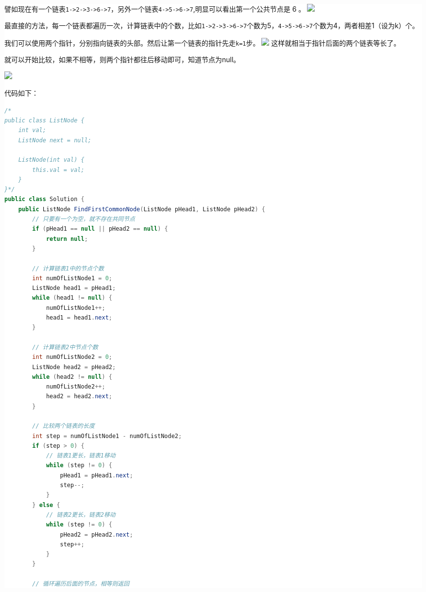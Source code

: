 譬如现在有一个链表`1->2->3->6->7`，另外一个链表`4->5->6->7`,明显可以看出第一个公共节点是 6 。
![](https://markdownpicture.oss-cn-qingdao.aliyuncs.com/20210126002035.png)


最直接的方法，每一个链表都遍历一次，计算链表中的个数，比如`1->2->3->6->7`个数为5，`4->5->6->7`个数为4，两者相差1（设为k）个。

我们可以使用两个指针，分别指向链表的头部。然后让第一个链表的指针先走`k=1`步。
![](https://markdownpicture.oss-cn-qingdao.aliyuncs.com/20210126002512.png)
这样就相当于指针后面的两个链表等长了。

就可以开始比较，如果不相等，则两个指针都往后移动即可，知道节点为null。

![](https://markdownpicture.oss-cn-qingdao.aliyuncs.com/20210126003047.png)

代码如下：
```java
/*
public class ListNode {
    int val;
    ListNode next = null;

    ListNode(int val) {
        this.val = val;
    }
}*/
public class Solution {
    public ListNode FindFirstCommonNode(ListNode pHead1, ListNode pHead2) {
        // 只要有一个为空，就不存在共同节点
        if (pHead1 == null || pHead2 == null) {
            return null;
        }

        // 计算链表1中的节点个数
        int numOfListNode1 = 0;
        ListNode head1 = pHead1;
        while (head1 != null) {
            numOfListNode1++;
            head1 = head1.next;
        }

        // 计算链表2中节点个数
        int numOfListNode2 = 0;
        ListNode head2 = pHead2;
        while (head2 != null) {
            numOfListNode2++;
            head2 = head2.next;
        }

        // 比较两个链表的长度
        int step = numOfListNode1 - numOfListNode2;
        if (step > 0) {
            // 链表1更长，链表1移动
            while (step != 0) {
                pHead1 = pHead1.next;
                step--;
            }
        } else {
            // 链表2更长，链表2移动
            while (step != 0) {
                pHead2 = pHead2.next;
                step++;
            }
        }

        // 循环遍历后面的节点，相等则返回
```